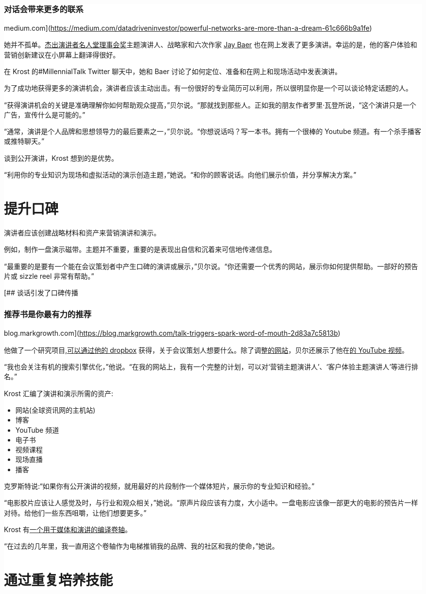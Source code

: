 ### 对话会带来更多的联系

medium.com](https://medium.com/datadriveninvestor/powerful-networks-are-more-than-a-dream-61c666b9a1fe) 

她并不孤单。[杰出演讲者名人堂理事会奖](https://www.nsaspeaker.org/cpae-speaker-hall-of-fame/)主题演讲人、战略家和六次作家 [Jay Baer](https://twitter.com/jaybaer) 也在网上发表了更多演讲。幸运的是，他的客户体验和营销创新建议在小屏幕上翻译得很好。

在 Krost 的#MillennialTalk Twitter 聊天中，她和 Baer 讨论了如何定位、准备和在网上和现场活动中发表演讲。

为了成功地获得更多的演讲机会，演讲者应该主动出击。有一份很好的专业简历可以利用，所以很明显你是一个可以谈论特定话题的人。

“获得演讲机会的关键是准确理解你如何帮助观众提高，”贝尔说。“那就找到那些人。正如我的朋友作者罗里·瓦登所说，“这个演讲只是一个广告，宣传什么是可能的。”

“通常，演讲是个人品牌和思想领导力的最后要素之一，”贝尔说。“你想说话吗？写一本书。拥有一个很棒的 Youtube 频道。有一个杀手播客或推特聊天。”

谈到公开演讲，Krost 想到的是优势。

“利用你的专业知识为现场和虚拟活动的演示创造主题，”她说。“和你的顾客说话。向他们展示价值，并分享解决方案。”

# **提升口碑**

演讲者应该创建战略材料和资产来营销演讲和演示。

例如，制作一盘演示磁带。主题并不重要，重要的是表现出自信和沉着来可信地传递信息。

“最重要的是要有一个能在会议策划者中产生口碑的演讲或展示，”贝尔说。“你还需要一个优秀的网站，展示你如何提供帮助。一部好的预告片或 sizzle reel 非常有帮助。”

[](https://blog.markgrowth.com/talk-triggers-spark-word-of-mouth-2d83a7c5813b) [## 谈话引发了口碑传播

### 推荐书是你最有力的推荐

blog.markgrowth.com](https://blog.markgrowth.com/talk-triggers-spark-word-of-mouth-2d83a7c5813b) 

他做了一个研究项目[,可以通过他的 dropbox](https://www.dropbox.com/sh/dwa735ajdw5wbce/AABsnkEQuoPlRZJeV41Bm-D5a?dl=0) 获得，关于会议策划人想要什么。除了调整[的网站](https://www.jaybaer.com/)，贝尔还展示了他在[的 YouTube 视频](https://www.youtube.com/watch?v=MG1xQRJY3CE)。

“我也会关注有机的搜索引擎优化，”他说。“在我的网站上，我有一个完整的计划，可以对‘营销主题演讲人’、‘客户体验主题演讲人’等进行排名。”

Krost 汇编了演讲和演示所需的资产:

*   网站(全球资讯网的主机站)
*   博客
*   YouTube 频道
*   电子书
*   视频课程
*   现场直播
*   播客

克罗斯特说:“如果你有公开演讲的视频，就用最好的片段制作一个媒体短片，展示你的专业知识和经验。”

“电影胶片应该让人感觉及时，与行业和观众相关，”她说。“原声片段应该有力度，大小适中。一盘电影应该像一部更大的电影的预告片一样对待。给他们一些东西咀嚼，让他们想要更多。”

Krost 有[一个用于媒体和演讲的编译卷轴](https://www.youtube.com/watch?v=qHBrT570XjI)。

“在过去的几年里，我一直用这个卷轴作为电梯推销我的品牌、我的社区和我的使命，”她说。

# **通过重复培养技能**
